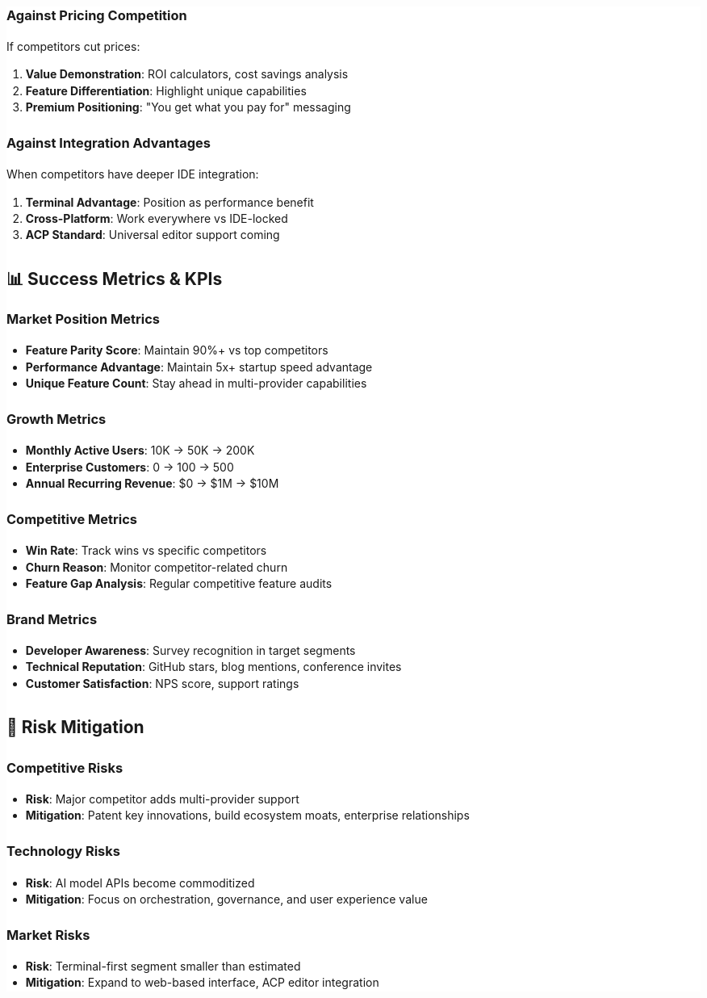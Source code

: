 ### **Against Pricing Competition**
If competitors cut prices:
1. **Value Demonstration**: ROI calculators, cost savings analysis
2. **Feature Differentiation**: Highlight unique capabilities
3. **Premium Positioning**: "You get what you pay for" messaging

### **Against Integration Advantages**
When competitors have deeper IDE integration:
1. **Terminal Advantage**: Position as performance benefit
2. **Cross-Platform**: Work everywhere vs IDE-locked
3. **ACP Standard**: Universal editor support coming

## 📊 Success Metrics & KPIs

### **Market Position Metrics**
- **Feature Parity Score**: Maintain 90%+ vs top competitors
- **Performance Advantage**: Maintain 5x+ startup speed advantage
- **Unique Feature Count**: Stay ahead in multi-provider capabilities

### **Growth Metrics**
- **Monthly Active Users**: 10K → 50K → 200K
- **Enterprise Customers**: 0 → 100 → 500
- **Annual Recurring Revenue**: $0 → $1M → $10M

### **Competitive Metrics**
- **Win Rate**: Track wins vs specific competitors
- **Churn Reason**: Monitor competitor-related churn
- **Feature Gap Analysis**: Regular competitive feature audits

### **Brand Metrics**
- **Developer Awareness**: Survey recognition in target segments
- **Technical Reputation**: GitHub stars, blog mentions, conference invites
- **Customer Satisfaction**: NPS score, support ratings

## 🚧 Risk Mitigation

### **Competitive Risks**
- **Risk**: Major competitor adds multi-provider support
- **Mitigation**: Patent key innovations, build ecosystem moats, enterprise relationships

### **Technology Risks**
- **Risk**: AI model APIs become commoditized
- **Mitigation**: Focus on orchestration, governance, and user experience value

### **Market Risks**
- **Risk**: Terminal-first segment smaller than estimated
- **Mitigation**: Expand to web-based interface, ACP editor integration
